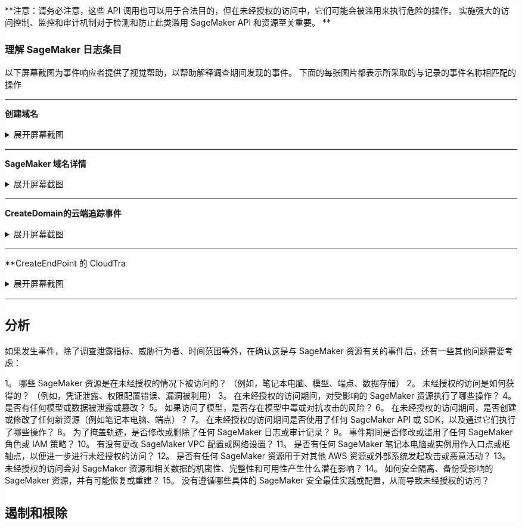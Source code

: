 
**注意：请务必注意，这些 API 调用也可以用于合法目的，但在未经授权的访问中，它们可能会被滥用来执行危险的操作。 实施强大的访问控制、监控和审计机制对于检测和防止此类滥用 SageMaker API 和资源至关重要。 **

### 理解 SageMaker 日志条目

以下屏幕截图为事件响应者提供了视觉帮助，以帮助解释调查期间发现的事件。 下面的每张图片都表示所采取的与记录的事件名称相匹配的操作

---

**创建域名**
<details><summary>展开屏幕截图</summary></details>

---

**SageMaker 域名详情**
<details><summary>展开屏幕截图</summary></details>

---


**CreateDomain的云端追踪事件**

<details><summary>展开屏幕截图</summary></details>

---

**CreateEndPoint 的 CloudTra

<details><summary>展开屏幕截图</summary></details>

---



## 分析

如果发生事件，除了调查泄露指标、威胁行为者、时间范围等外，在确认这是与 SageMaker 资源有关的事件后，还有一些其他问题需要考虑：

1。 哪些 SageMaker 资源是在未经授权的情况下被访问的？ （例如，笔记本电脑、模型、端点、数据存储）
2。 未经授权的访问是如何获得的？ （例如，凭证泄露、权限配置错误、漏洞被利用）
3。 在未经授权的访问期间，对受影响的 SageMaker 资源执行了哪些操作？
4。 是否有任何模型或数据被泄露或篡改？
5。 如果访问了模型，是否存在模型中毒或对抗攻击的风险？
6。 在未经授权的访问期间，是否创建或修改了任何新资源（例如笔记本电脑、端点）？
7。 在未经授权的访问期间是否使用了任何 SageMaker API 或 SDK，以及通过它们执行了哪些操作？
8。 为了掩盖轨迹，是否修改或删除了任何 SageMaker 日志或审计记录？
9。 事件期间是否修改或滥用了任何 SageMaker 角色或 IAM 策略？
10。 有没有更改 SageMaker VPC 配置或网络设置？
11。 是否有任何 SageMaker 笔记本电脑或实例用作入口点或枢轴点，以便进一步进行未经授权的访问？
12。 是否有任何 SageMaker 资源用于对其他 AWS 资源或外部系统发起攻击或恶意活动？
13。 未经授权的访问会对 SageMaker 资源和相关数据的机密性、完整性和可用性产生什么潜在影响？
14。 如何安全隔离、备份受影响的 SageMaker 资源，并有可能恢复或重建？
15。 没有遵循哪些具体的 SageMaker 安全最佳实践或配置，从而导致未经授权的访问？

## 遏制和根除

